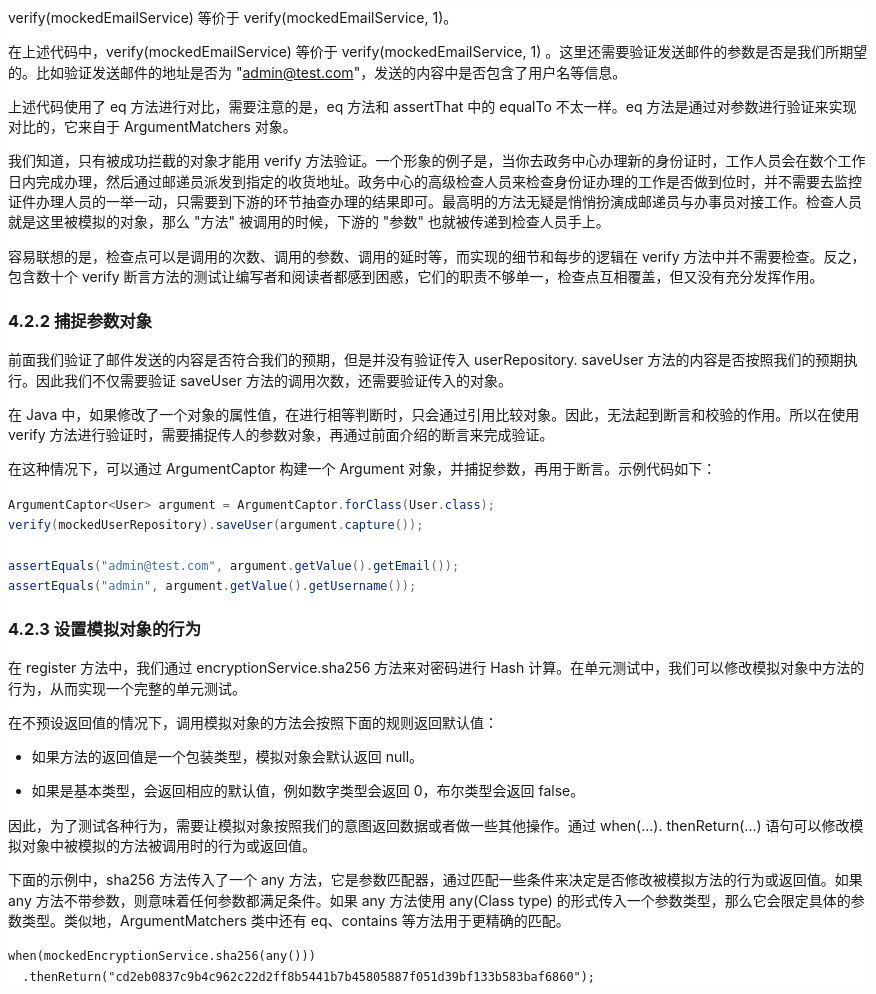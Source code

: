 verify(mockedEmailService) 等价于 verify(mockedEmailService, 1)。

在上述代码中，verify(mockedEmailService)
等价于 verify(mockedEmailService, 1)
。这里还需要验证发送邮件的参数是否是我们所期望的。比如验证发送邮件的地址是否为 "admin@test.com"，发送的内容中是否包含了用户名等信息。

上述代码使用了 eq 方法进行对比，需要注意的是，eq 方法和 assertThat
中的 equalTo 不太一样。eq 方法是通过对参数进行验证来实现对比的，它来自于
ArgumentMatchers 对象。

我们知道，只有被成功拦截的对象才能用 verify
方法验证。一个形象的例子是，当你去政务中心办理新的身份证时，工作人员会在数个工作日内完成办理，然后通过邮递员派发到指定的收货地址。政务中心的高级检查人员来检查身份证办理的工作是否做到位时，并不需要去监控证件办理人员的一举一动，只需要到下游的环节抽查办理的结果即可。最高明的方法无疑是悄悄扮演成邮递员与办事员对接工作。检查人员就是这里被模拟的对象，那么 "方法" 被调用的时候，下游的 "参数" 也就被传递到检查人员手上。

容易联想的是，检查点可以是调用的次数、调用的参数、调用的延时等，而实现的细节和每步的逻辑在 verify 方法中并不需要检查。反之，包含数十个 verify 断言方法的测试让编写者和阅读者都感到困惑，它们的职责不够单一，检查点互相覆盖，但又没有充分发挥作用。

### 4.2.2 捕捉参数对象

前面我们验证了邮件发送的内容是否符合我们的预期，但是并没有验证传入 userRepository.
saveUser 方法的内容是否按照我们的预期执行。因此我们不仅需要验证 saveUser 方法的调用次数，还需要验证传入的对象。

在 Java
中，如果修改了一个对象的属性值，在进行相等判断时，只会通过引用比较对象。因此，无法起到断言和校验的作用。所以在使用 verify 方法进行验证时，需要捕捉传人的参数对象，再通过前面介绍的断言来完成验证。

在这种情况下，可以通过 ArgumentCaptor 构建一个 Argument 对象，并捕捉参数，再用于断言。示例代码如下：

```java
ArgumentCaptor<User> argument = ArgumentCaptor.forClass(User.class);
verify(mockedUserRepository).saveUser(argument.capture());

assertEquals("admin@test.com", argument.getValue().getEmail());
assertEquals("admin", argument.getValue().getUsername());
```

### 4.2.3 设置模拟对象的行为

在 register 方法中，我们通过 encryptionService.sha256 方法来对密码进行 Hash 计算。在单元测试中，我们可以修改模拟对象中方法的行为，从而实现一个完整的单元测试。

在不预设返回值的情况下，调用模拟对象的方法会按照下面的规则返回默认值：

-   如果方法的返回值是一个包装类型，模拟对象会默认返回 null。

-   如果是基本类型，会返回相应的默认值，例如数字类型会返回 0，布尔类型会返回 false。

因此，为了测试各种行为，需要让模拟对象按照我们的意图返回数据或者做一些其他操作。通过 when(...).
thenReturn(...)
语句可以修改模拟对象中被模拟的方法被调用时的行为或返回值。

下面的示例中，sha256 方法传入了一个 any 方法，它是参数匹配器，通过匹配一些条件来决定是否修改被模拟方法的行为或返回值。如果 any
方法不带参数，则意味着任何参数都满足条件。如果 any 方法使用 any(Class<T>
type)
的形式传入一个参数类型，那么它会限定具体的参数类型。类似地，ArgumentMatchers 类中还有 eq、contains 等方法用于更精确的匹配。

```
when(mockedEncryptionService.sha256(any()))
  .thenReturn("cd2eb0837c9b4c962c22d2ff8b5441b7b45805887f051d39bf133b583baf6860");
```

